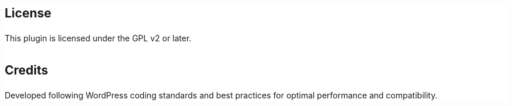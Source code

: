 ## License

This plugin is licensed under the GPL v2 or later.

## Credits

Developed following WordPress coding standards and best practices for optimal performance and compatibility.